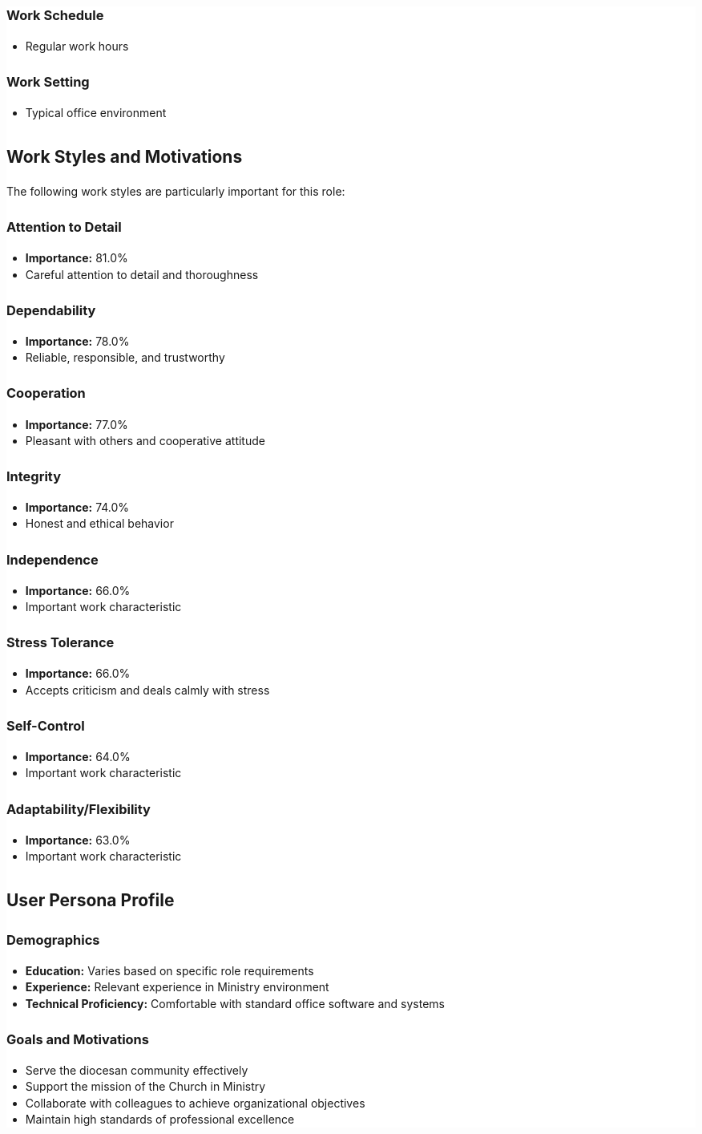 ### Work Schedule
- Regular work hours

### Work Setting
- Typical office environment

## Work Styles and Motivations

The following work styles are particularly important for this role:

### Attention to Detail
- **Importance:** 81.0%
- Careful attention to detail and thoroughness
### Dependability
- **Importance:** 78.0%
- Reliable, responsible, and trustworthy
### Cooperation
- **Importance:** 77.0%
- Pleasant with others and cooperative attitude
### Integrity
- **Importance:** 74.0%
- Honest and ethical behavior
### Independence
- **Importance:** 66.0%
- Important work characteristic
### Stress Tolerance
- **Importance:** 66.0%
- Accepts criticism and deals calmly with stress
### Self-Control
- **Importance:** 64.0%
- Important work characteristic
### Adaptability/Flexibility
- **Importance:** 63.0%
- Important work characteristic

## User Persona Profile

### Demographics
- **Education:** Varies based on specific role requirements
- **Experience:** Relevant experience in Ministry environment
- **Technical Proficiency:** Comfortable with standard office software and systems

### Goals and Motivations
- Serve the diocesan community effectively
- Support the mission of the Church in Ministry
- Collaborate with colleagues to achieve organizational objectives
- Maintain high standards of professional excellence
